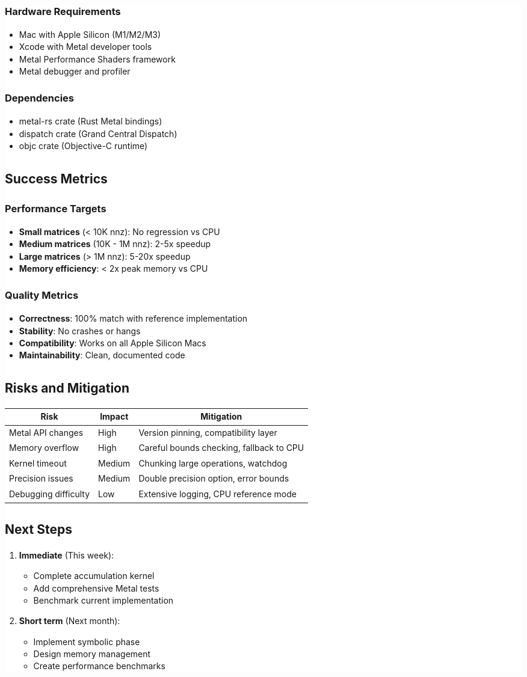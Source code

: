 ### Hardware Requirements
- Mac with Apple Silicon (M1/M2/M3)
- Xcode with Metal developer tools
- Metal Performance Shaders framework
- Metal debugger and profiler

### Dependencies
- metal-rs crate (Rust Metal bindings)
- dispatch crate (Grand Central Dispatch)
- objc crate (Objective-C runtime)

## Success Metrics

### Performance Targets
- **Small matrices** (< 10K nnz): No regression vs CPU
- **Medium matrices** (10K - 1M nnz): 2-5x speedup
- **Large matrices** (> 1M nnz): 5-20x speedup
- **Memory efficiency**: < 2x peak memory vs CPU

### Quality Metrics
- **Correctness**: 100% match with reference implementation
- **Stability**: No crashes or hangs
- **Compatibility**: Works on all Apple Silicon Macs
- **Maintainability**: Clean, documented code

## Risks and Mitigation

| Risk | Impact | Mitigation |
|------|--------|-----------|
| Metal API changes | High | Version pinning, compatibility layer |
| Memory overflow | High | Careful bounds checking, fallback to CPU |
| Kernel timeout | Medium | Chunking large operations, watchdog |
| Precision issues | Medium | Double precision option, error bounds |
| Debugging difficulty | Low | Extensive logging, CPU reference mode |

## Next Steps

1. **Immediate** (This week):
   - Complete accumulation kernel
   - Add comprehensive Metal tests
   - Benchmark current implementation

2. **Short term** (Next month):
   - Implement symbolic phase
   - Design memory management
   - Create performance benchmarks
